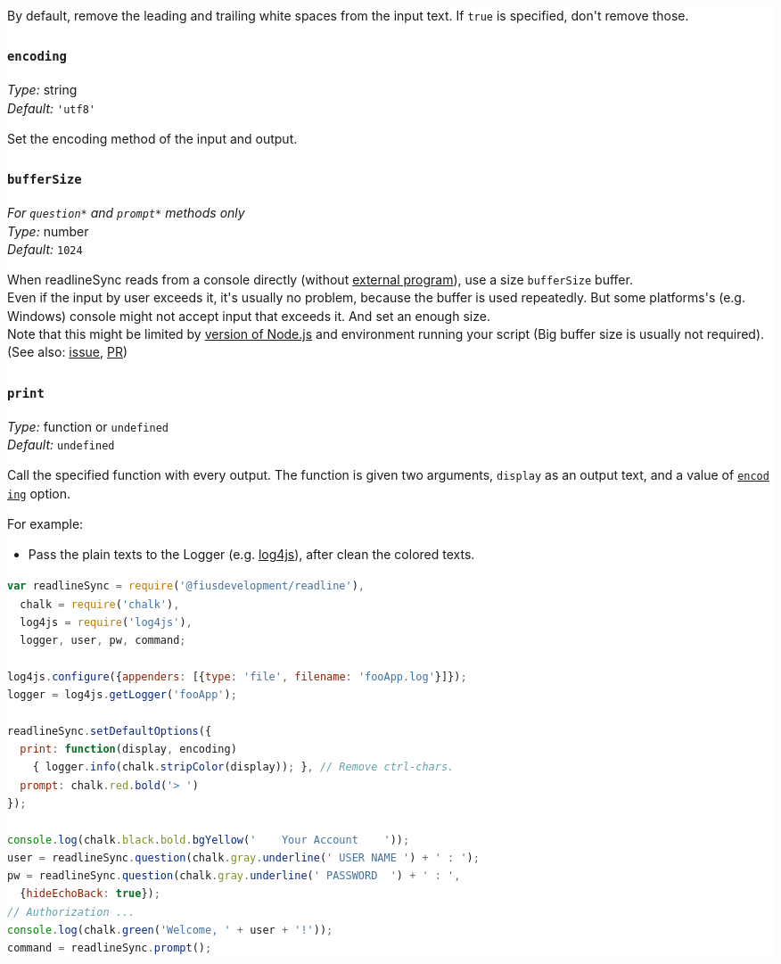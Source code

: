 By default, remove the leading and trailing white spaces from the input text. If `true` is specified, don't remove those.

### <a name="basic_options-encoding"></a>`encoding`

*Type:* string  
*Default:* `'utf8'`

Set the encoding method of the input and output.

### <a name="basic_options-buffersize"></a>`bufferSize`

_For `question*` and `prompt*` methods only_  
*Type:* number  
*Default:* `1024`

When readlineSync reads from a console directly (without [external program](#note-reading_by_external_program)), use a size `bufferSize` buffer.  
Even if the input by user exceeds it, it's usually no problem, because the buffer is used repeatedly. But some platforms's (e.g. Windows) console might not accept input that exceeds it. And set an enough size.  
Note that this might be limited by [version of Node.js](https://nodejs.org/api/buffer.html#buffer_class_method_buffer_alloc_size_fill_encoding) and environment running your script (Big buffer size is usually not required). (See also: [issue](https://github.com/nodejs/node/issues/4660), [PR](https://github.com/nodejs/node/pull/4682))

### <a name="basic_options-print"></a>`print`

*Type:* function or `undefined`  
*Default:* `undefined`

Call the specified function with every output. The function is given two arguments, `display` as an output text, and a value of [`encoding`](#basic_options-encoding) option.

For example:

* Pass the plain texts to the Logger (e.g. [log4js](https://github.com/nomiddlename/log4js-node)), after clean the colored texts.


```js
var readlineSync = require('@fiusdevelopment/readline'),
  chalk = require('chalk'),
  log4js = require('log4js'),
  logger, user, pw, command;

log4js.configure({appenders: [{type: 'file', filename: 'fooApp.log'}]});
logger = log4js.getLogger('fooApp');

readlineSync.setDefaultOptions({
  print: function(display, encoding)
    { logger.info(chalk.stripColor(display)); }, // Remove ctrl-chars.
  prompt: chalk.red.bold('> ')
});

console.log(chalk.black.bold.bgYellow('    Your Account    '));
user = readlineSync.question(chalk.gray.underline(' USER NAME ') + ' : ');
pw = readlineSync.question(chalk.gray.underline(' PASSWORD  ') + ' : ',
  {hideEchoBack: true});
// Authorization ...
console.log(chalk.green('Welcome, ' + user + '!'));
command = readlineSync.prompt();
```
